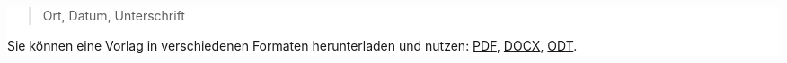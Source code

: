 > 
> Ort, Datum, Unterschrift

Sie können eine Vorlag in verschiedenen Formaten herunterladen und nutzen: [PDF]({static}/downloads/Eigenständigkeitserklärung.pdf), [DOCX]({static}/downloads/Eigenständigkeitserklärung.docx), [ODT]({static}/downloads/Eigenständigkeitserklärung.odt).
